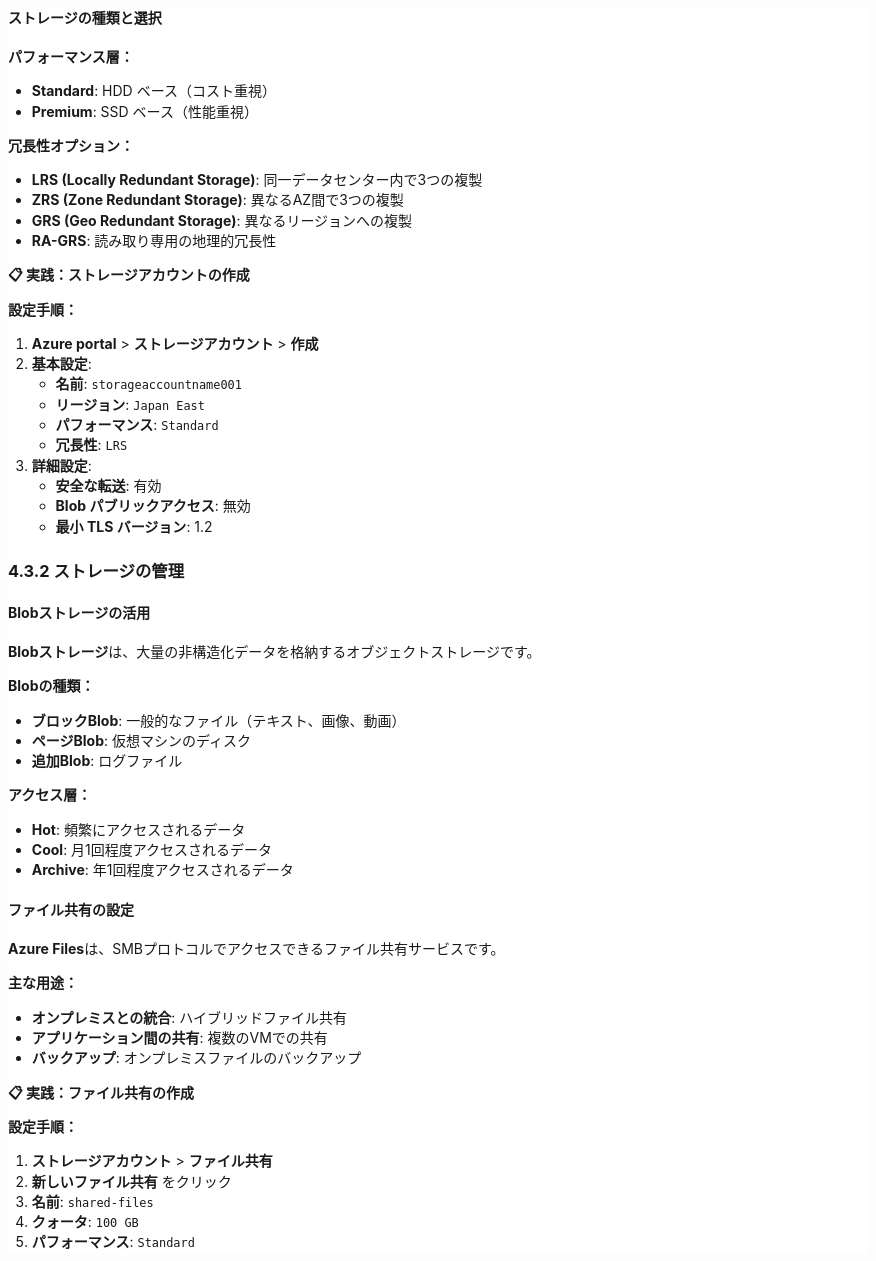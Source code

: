 #### ストレージの種類と選択

**パフォーマンス層：**
- **Standard**: HDD ベース（コスト重視）
- **Premium**: SSD ベース（性能重視）

**冗長性オプション：**
- **LRS (Locally Redundant Storage)**: 同一データセンター内で3つの複製
- **ZRS (Zone Redundant Storage)**: 異なるAZ間で3つの複製
- **GRS (Geo Redundant Storage)**: 異なるリージョンへの複製
- **RA-GRS**: 読み取り専用の地理的冗長性

**📋 実践：ストレージアカウントの作成**

**設定手順：**
1. **Azure portal** > **ストレージアカウント** > **作成**
2. **基本設定**:
   - **名前**: `storageaccountname001`
   - **リージョン**: `Japan East`
   - **パフォーマンス**: `Standard`
   - **冗長性**: `LRS`
3. **詳細設定**:
   - **安全な転送**: 有効
   - **Blob パブリックアクセス**: 無効
   - **最小 TLS バージョン**: 1.2

### 4.3.2 ストレージの管理

#### Blobストレージの活用

**Blobストレージ**は、大量の非構造化データを格納するオブジェクトストレージです。

**Blobの種類：**
- **ブロックBlob**: 一般的なファイル（テキスト、画像、動画）
- **ページBlob**: 仮想マシンのディスク
- **追加Blob**: ログファイル

**アクセス層：**
- **Hot**: 頻繁にアクセスされるデータ
- **Cool**: 月1回程度アクセスされるデータ
- **Archive**: 年1回程度アクセスされるデータ

#### ファイル共有の設定

**Azure Files**は、SMBプロトコルでアクセスできるファイル共有サービスです。

**主な用途：**
- **オンプレミスとの統合**: ハイブリッドファイル共有
- **アプリケーション間の共有**: 複数のVMでの共有
- **バックアップ**: オンプレミスファイルのバックアップ

**📋 実践：ファイル共有の作成**

**設定手順：**
1. **ストレージアカウント** > **ファイル共有**
2. **新しいファイル共有** をクリック
3. **名前**: `shared-files`
4. **クォータ**: `100 GB`
5. **パフォーマンス**: `Standard`
